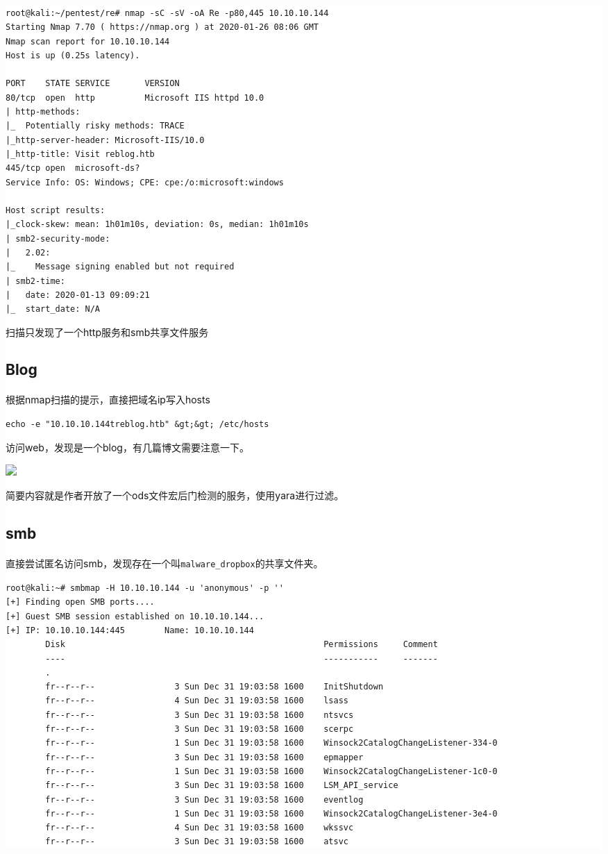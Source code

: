 ```
root@kali:~/pentest/re# nmap -sC -sV -oA Re -p80,445 10.10.10.144
Starting Nmap 7.70 ( https://nmap.org ) at 2020-01-26 08:06 GMT
Nmap scan report for 10.10.10.144
Host is up (0.25s latency).

PORT    STATE SERVICE       VERSION
80/tcp  open  http          Microsoft IIS httpd 10.0
| http-methods:
|_  Potentially risky methods: TRACE
|_http-server-header: Microsoft-IIS/10.0
|_http-title: Visit reblog.htb
445/tcp open  microsoft-ds?
Service Info: OS: Windows; CPE: cpe:/o:microsoft:windows

Host script results:
|_clock-skew: mean: 1h01m10s, deviation: 0s, median: 1h01m10s
| smb2-security-mode:
|   2.02:
|_    Message signing enabled but not required
| smb2-time:
|   date: 2020-01-13 09:09:21
|_  start_date: N/A
```

扫描只发现了一个http服务和smb共享文件服务



## Blog

根据nmap扫描的提示，直接把域名ip写入hosts

```
echo -e "10.10.10.144treblog.htb" &gt;&gt; /etc/hosts
```

访问web，发现是一个blog，有几篇博文需要注意一下。

[![](./img/197816/AAffA0nNPuCLAAAAAElFTkSuQmCC)](https://p3.ssl.qhimg.com/t01be49904fb8e253fa.png)

简要内容就是作者开放了一个ods文件宏后门检测的服务，使用yara进行过滤。



## smb

直接尝试匿名访问smb，发现存在一个叫`malware_dropbox`的共享文件夹。

```
root@kali:~# smbmap -H 10.10.10.144 -u 'anonymous' -p ''
[+] Finding open SMB ports....
[+] Guest SMB session established on 10.10.10.144...
[+] IP: 10.10.10.144:445        Name: 10.10.10.144
        Disk                                                    Permissions     Comment
        ----                                                    -----------     -------
        .
        fr--r--r--                3 Sun Dec 31 19:03:58 1600    InitShutdown
        fr--r--r--                4 Sun Dec 31 19:03:58 1600    lsass
        fr--r--r--                3 Sun Dec 31 19:03:58 1600    ntsvcs
        fr--r--r--                3 Sun Dec 31 19:03:58 1600    scerpc
        fr--r--r--                1 Sun Dec 31 19:03:58 1600    Winsock2CatalogChangeListener-334-0
        fr--r--r--                3 Sun Dec 31 19:03:58 1600    epmapper
        fr--r--r--                1 Sun Dec 31 19:03:58 1600    Winsock2CatalogChangeListener-1c0-0
        fr--r--r--                3 Sun Dec 31 19:03:58 1600    LSM_API_service
        fr--r--r--                3 Sun Dec 31 19:03:58 1600    eventlog
        fr--r--r--                1 Sun Dec 31 19:03:58 1600    Winsock2CatalogChangeListener-3e4-0
        fr--r--r--                4 Sun Dec 31 19:03:58 1600    wkssvc
        fr--r--r--                3 Sun Dec 31 19:03:58 1600    atsvc
```